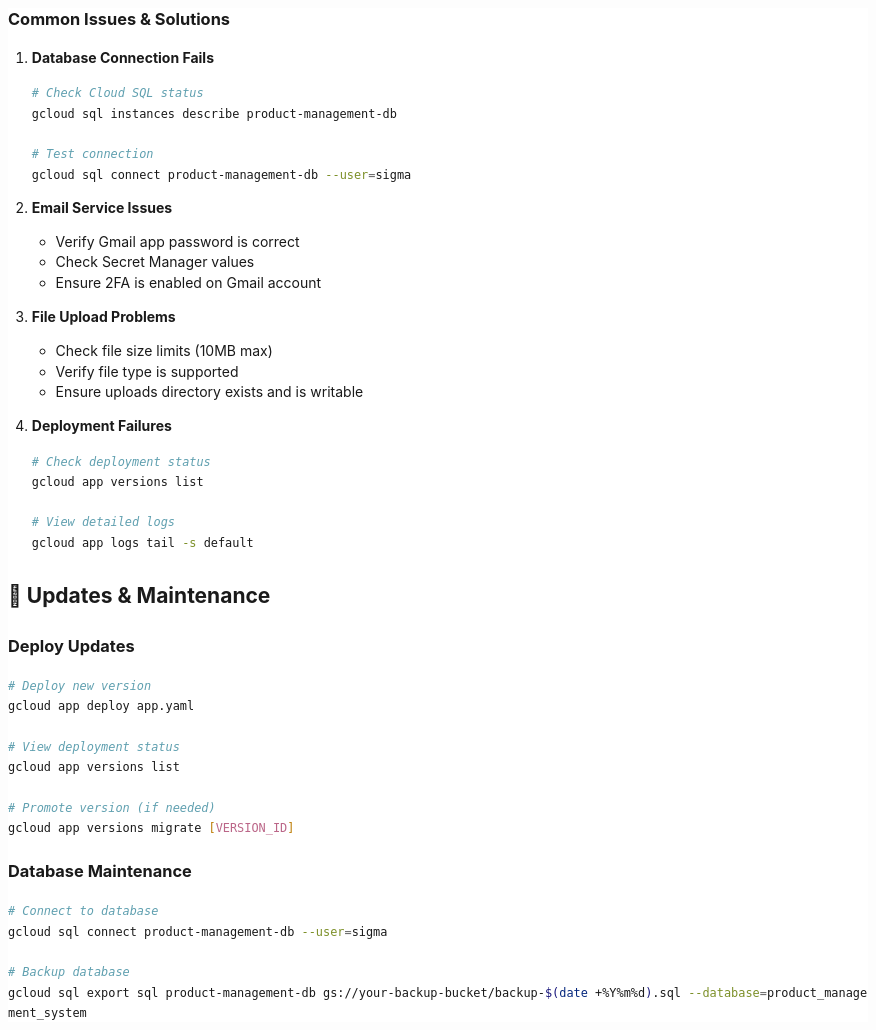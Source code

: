 ### Common Issues & Solutions

1. **Database Connection Fails**
   ```bash
   # Check Cloud SQL status
   gcloud sql instances describe product-management-db
   
   # Test connection
   gcloud sql connect product-management-db --user=sigma
   ```

2. **Email Service Issues**
   - Verify Gmail app password is correct
   - Check Secret Manager values
   - Ensure 2FA is enabled on Gmail account

3. **File Upload Problems**
   - Check file size limits (10MB max)
   - Verify file type is supported
   - Ensure uploads directory exists and is writable

4. **Deployment Failures**
   ```bash
   # Check deployment status
   gcloud app versions list
   
   # View detailed logs
   gcloud app logs tail -s default
   ```

## 🔄 Updates & Maintenance

### Deploy Updates
```bash
# Deploy new version
gcloud app deploy app.yaml

# View deployment status
gcloud app versions list

# Promote version (if needed)
gcloud app versions migrate [VERSION_ID]
```

### Database Maintenance
```bash
# Connect to database
gcloud sql connect product-management-db --user=sigma

# Backup database
gcloud sql export sql product-management-db gs://your-backup-bucket/backup-$(date +%Y%m%d).sql --database=product_management_system
```
